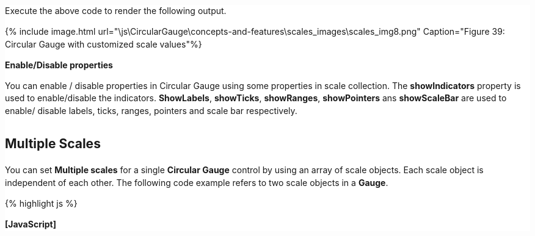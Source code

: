 















Execute the above code to render the following output.





{% include image.html url="\js\CircularGauge\concepts-and-features\scales_images\scales_img8.png" Caption="Figure 39: Circular Gauge with customized scale values"%}







**Enable/Disable properties**

You can enable / disable properties in Circular Gauge using some properties in scale collection. The **showIndicators** property is used to enable/disable the indicators. **ShowLabels**, **showTicks**, **showRanges**, **showPointers** ans **showScaleBar** are used to enable/ disable labels, ticks, ranges, pointers and scale bar respectively. 





## Multiple Scales

You can set **Multiple scales** for a single **Circular Gauge** control by using an array of scale objects. Each scale object is independent of each other. The following code example refers to two scale objects in a **Gauge**.





{% highlight js %}

**[JavaScript]**
<div id="CircularGauge1"></div>
<script type="text/javascript">
$(function () {

// For Circular Gauge rendering
$("#CircularGauge1").ejCircularGauge({
scales: [
// For setting scale1
{
size: 10,
showScaleBar:true,
scaleRadius: 150,
minimum: 20,
maximum: 120,
majorIntervalValue: 20,
minorIntervalValue: 5,
direction:ej.datavisualization.CircularGauge.Directions.Clockwise,
shadowOffset: 20,
pointers:[{value:50,length:120}]
},
// For setting second scale
{
size: 10,
showScaleBar:false,
scaleRadius: 80,
majorIntervalValue: 10,